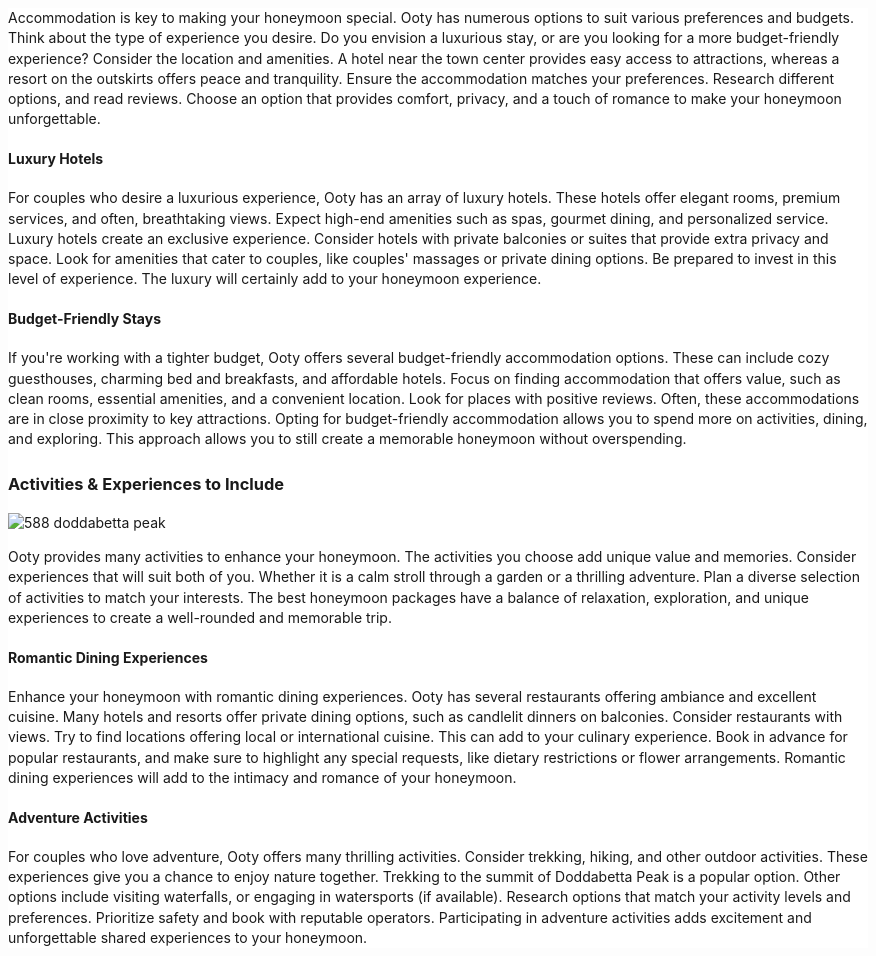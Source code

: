 Accommodation is key to making your honeymoon special. Ooty has numerous options to suit various preferences and budgets. Think about the type of experience you desire. Do you envision a luxurious stay, or are you looking for a more budget-friendly experience? Consider the location and amenities. A hotel near the town center provides easy access to attractions, whereas a resort on the outskirts offers peace and tranquility. Ensure the accommodation matches your preferences. Research different options, and read reviews. Choose an option that provides comfort, privacy, and a touch of romance to make your honeymoon unforgettable.

#### Luxury Hotels

For couples who desire a luxurious experience, Ooty has an array of luxury hotels. These hotels offer elegant rooms, premium services, and often, breathtaking views. Expect high-end amenities such as spas, gourmet dining, and personalized service. Luxury hotels create an exclusive experience. Consider hotels with private balconies or suites that provide extra privacy and space. Look for amenities that cater to couples, like couples' massages or private dining options. Be prepared to invest in this level of experience. The luxury will certainly add to your honeymoon experience.

#### Budget-Friendly Stays

If you're working with a tighter budget, Ooty offers several budget-friendly accommodation options. These can include cozy guesthouses, charming bed and breakfasts, and affordable hotels. Focus on finding accommodation that offers value, such as clean rooms, essential amenities, and a convenient location. Look for places with positive reviews. Often, these accommodations are in close proximity to key attractions. Opting for budget-friendly accommodation allows you to spend more on activities, dining, and exploring. This approach allows you to still create a memorable honeymoon without overspending.

### Activities & Experiences to Include

![588 doddabetta peak](/img/588-doddabetta-peak.webp)

Ooty provides many activities to enhance your honeymoon. The activities you choose add unique value and memories. Consider experiences that will suit both of you. Whether it is a calm stroll through a garden or a thrilling adventure. Plan a diverse selection of activities to match your interests. The best honeymoon packages have a balance of relaxation, exploration, and unique experiences to create a well-rounded and memorable trip.

#### Romantic Dining Experiences

Enhance your honeymoon with romantic dining experiences. Ooty has several restaurants offering ambiance and excellent cuisine. Many hotels and resorts offer private dining options, such as candlelit dinners on balconies. Consider restaurants with views. Try to find locations offering local or international cuisine. This can add to your culinary experience. Book in advance for popular restaurants, and make sure to highlight any special requests, like dietary restrictions or flower arrangements. Romantic dining experiences will add to the intimacy and romance of your honeymoon.

#### Adventure Activities

For couples who love adventure, Ooty offers many thrilling activities. Consider trekking, hiking, and other outdoor activities. These experiences give you a chance to enjoy nature together. Trekking to the summit of Doddabetta Peak is a popular option. Other options include visiting waterfalls, or engaging in watersports (if available). Research options that match your activity levels and preferences. Prioritize safety and book with reputable operators. Participating in adventure activities adds excitement and unforgettable shared experiences to your honeymoon.
